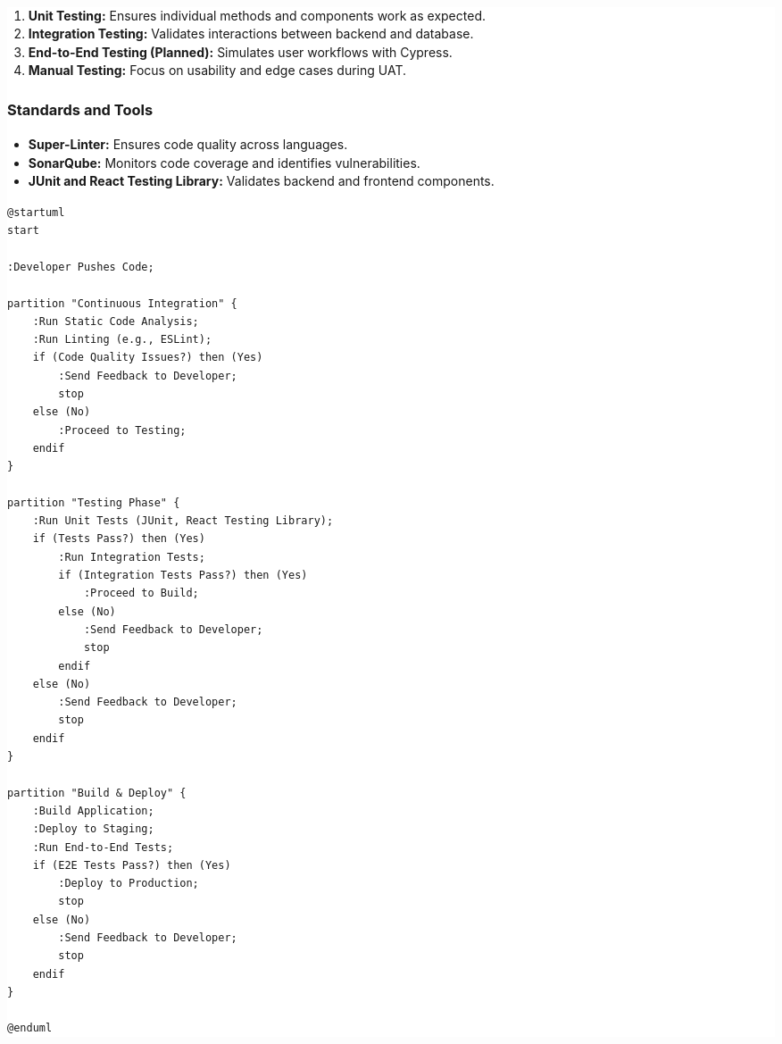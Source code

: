 1. **Unit Testing:** Ensures individual methods and components work as expected.
2. **Integration Testing:** Validates interactions between backend and database.
3. **End-to-End Testing (Planned):** Simulates user workflows with Cypress.
4. **Manual Testing:** Focus on usability and edge cases during UAT.
### Standards and Tools
- **Super-Linter:** Ensures code quality across languages.
- **SonarQube:** Monitors code coverage and identifies vulnerabilities.
- **JUnit and React Testing Library:** Validates backend and frontend components.
```plantuml
@startuml
start

:Developer Pushes Code;

partition "Continuous Integration" {
    :Run Static Code Analysis;
    :Run Linting (e.g., ESLint);
    if (Code Quality Issues?) then (Yes)
        :Send Feedback to Developer;
        stop
    else (No)
        :Proceed to Testing;
    endif
}

partition "Testing Phase" {
    :Run Unit Tests (JUnit, React Testing Library);
    if (Tests Pass?) then (Yes)
        :Run Integration Tests;
        if (Integration Tests Pass?) then (Yes)
            :Proceed to Build;
        else (No)
            :Send Feedback to Developer;
            stop
        endif
    else (No)
        :Send Feedback to Developer;
        stop
    endif
}

partition "Build & Deploy" {
    :Build Application;
    :Deploy to Staging;
    :Run End-to-End Tests;
    if (E2E Tests Pass?) then (Yes)
        :Deploy to Production;
        stop
    else (No)
        :Send Feedback to Developer;
        stop
    endif
}

@enduml

```
